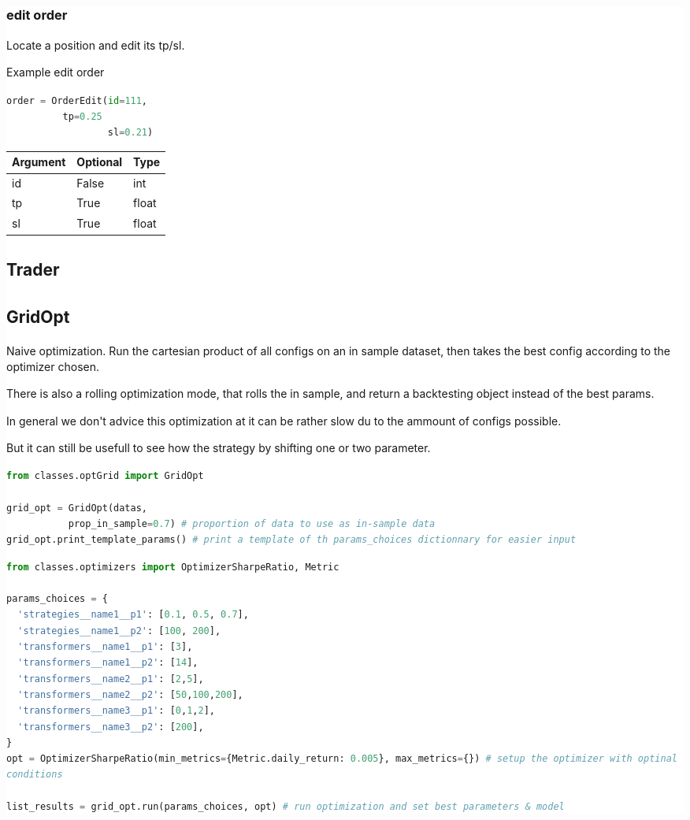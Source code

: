    ### edit order
 
Locate a position and edit its tp/sl.
 
Example edit order
```python
order = OrderEdit(id=111,
		  tp=0.25
                  sl=0.21)
```

 Argument | Optional | Type | 
  --- | --- | --- | 
 id | False | int | 
 tp | True | float | 
 sl | True | float | 
 

Trader
-----

GridOpt
-----

Naive optimization. Run the cartesian product of all configs on an in sample dataset, then takes the best config according to the optimizer chosen.

There is also a rolling optimization mode, that rolls the in sample, and return a backtesting object instead of the best params.

In general we don't advice this optimization at it can be rather slow du to the ammount of configs possible.

But it can still be usefull to see how the strategy by shifting one or two parameter.

```python
from classes.optGrid import GridOpt

grid_opt = GridOpt(datas, 
		   prop_in_sample=0.7) # proportion of data to use as in-sample data
grid_opt.print_template_params() # print a template of th params_choices dictionnary for easier input
```


```python
from classes.optimizers import OptimizerSharpeRatio, Metric

params_choices = {
  'strategies__name1__p1': [0.1, 0.5, 0.7],
  'strategies__name1__p2': [100, 200],
  'transformers__name1__p1': [3],
  'transformers__name1__p2': [14],
  'transformers__name2__p1': [2,5],
  'transformers__name2__p2': [50,100,200],
  'transformers__name3__p1': [0,1,2],
  'transformers__name3__p2': [200],
}
opt = OptimizerSharpeRatio(min_metrics={Metric.daily_return: 0.005}, max_metrics={}) # setup the optimizer with optinal conditions

list_results = grid_opt.run(params_choices, opt) # run optimization and set best parameters & model
```
